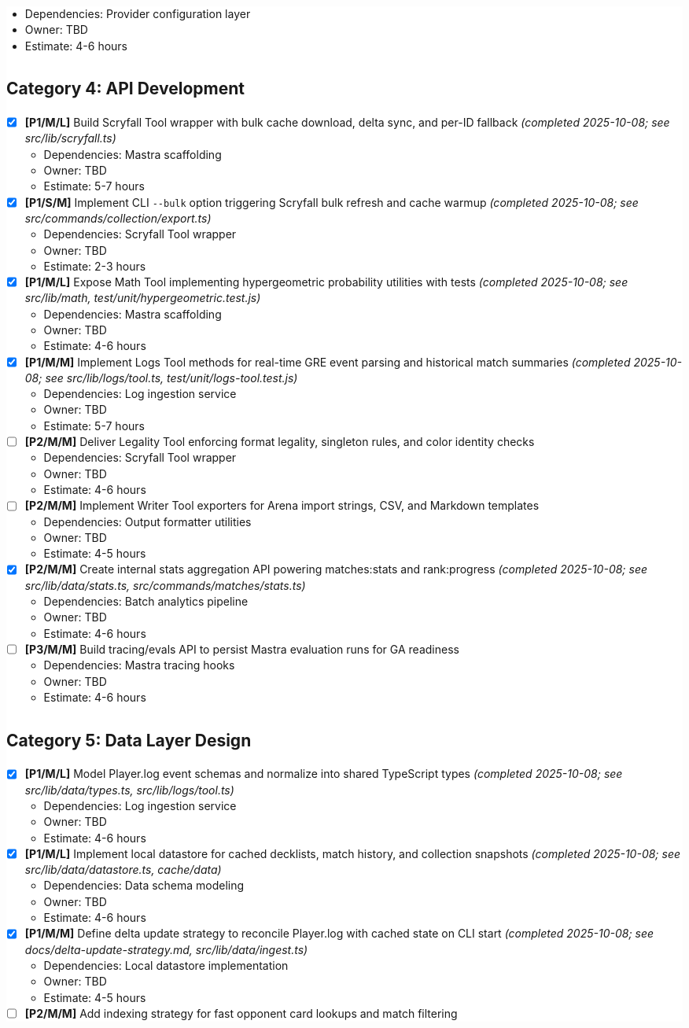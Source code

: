   - Dependencies: Provider configuration layer
  - Owner: TBD
  - Estimate: 4-6 hours

## Category 4: API Development
- [x] **[P1/M/L]** Build Scryfall Tool wrapper with bulk cache download, delta sync, and per-ID fallback *(completed 2025-10-08; see src/lib/scryfall.ts)*
  - Dependencies: Mastra scaffolding
  - Owner: TBD
  - Estimate: 5-7 hours
- [x] **[P1/S/M]** Implement CLI `--bulk` option triggering Scryfall bulk refresh and cache warmup *(completed 2025-10-08; see src/commands/collection/export.ts)*
  - Dependencies: Scryfall Tool wrapper
  - Owner: TBD
  - Estimate: 2-3 hours
- [x] **[P1/M/L]** Expose Math Tool implementing hypergeometric probability utilities with tests *(completed 2025-10-08; see src/lib/math, test/unit/hypergeometric.test.js)*
  - Dependencies: Mastra scaffolding
  - Owner: TBD
  - Estimate: 4-6 hours
- [x] **[P1/M/M]** Implement Logs Tool methods for real-time GRE event parsing and historical match summaries *(completed 2025-10-08; see src/lib/logs/tool.ts, test/unit/logs-tool.test.js)*
  - Dependencies: Log ingestion service
  - Owner: TBD
  - Estimate: 5-7 hours
- [ ] **[P2/M/M]** Deliver Legality Tool enforcing format legality, singleton rules, and color identity checks
  - Dependencies: Scryfall Tool wrapper
  - Owner: TBD
  - Estimate: 4-6 hours
- [ ] **[P2/M/M]** Implement Writer Tool exporters for Arena import strings, CSV, and Markdown templates
  - Dependencies: Output formatter utilities
  - Owner: TBD
  - Estimate: 4-5 hours
- [x] **[P2/M/M]** Create internal stats aggregation API powering matches:stats and rank:progress *(completed 2025-10-08; see src/lib/data/stats.ts, src/commands/matches/stats.ts)*
  - Dependencies: Batch analytics pipeline
  - Owner: TBD
  - Estimate: 4-6 hours
- [ ] **[P3/M/M]** Build tracing/evals API to persist Mastra evaluation runs for GA readiness
  - Dependencies: Mastra tracing hooks
  - Owner: TBD
  - Estimate: 4-6 hours

## Category 5: Data Layer Design
- [x] **[P1/M/L]** Model Player.log event schemas and normalize into shared TypeScript types *(completed 2025-10-08; see src/lib/data/types.ts, src/lib/logs/tool.ts)*
  - Dependencies: Log ingestion service
  - Owner: TBD
  - Estimate: 4-6 hours
- [x] **[P1/M/L]** Implement local datastore for cached decklists, match history, and collection snapshots *(completed 2025-10-08; see src/lib/data/datastore.ts, cache/data)*
  - Dependencies: Data schema modeling
  - Owner: TBD
  - Estimate: 4-6 hours
- [x] **[P1/M/M]** Define delta update strategy to reconcile Player.log with cached state on CLI start *(completed 2025-10-08; see docs/delta-update-strategy.md, src/lib/data/ingest.ts)*
  - Dependencies: Local datastore implementation
  - Owner: TBD
  - Estimate: 4-5 hours
- [ ] **[P2/M/M]** Add indexing strategy for fast opponent card lookups and match filtering